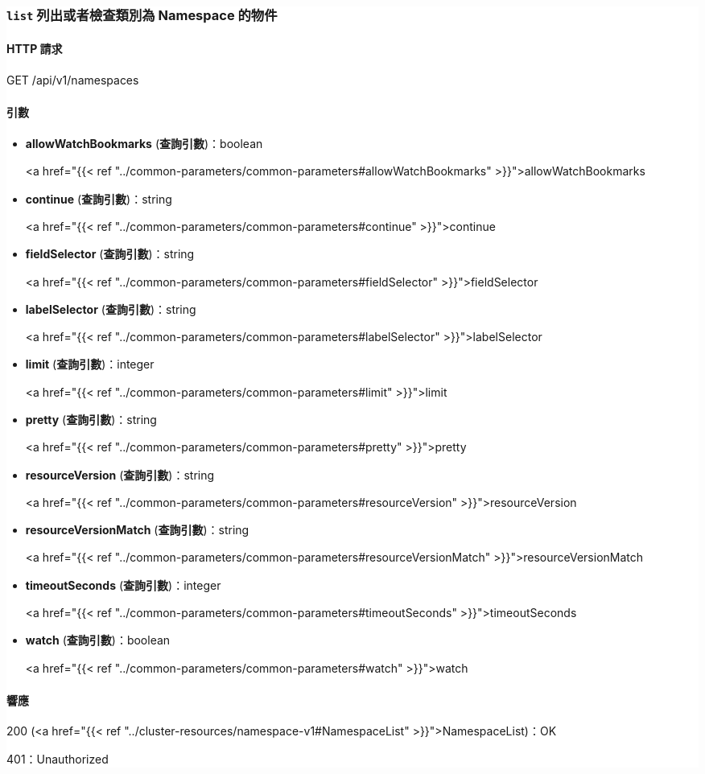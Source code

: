 ### `list` 列出或者檢查類別為 Namespace 的物件

#### HTTP 請求

GET /api/v1/namespaces

#### 引數


- **allowWatchBookmarks** (**查詢引數**)：boolean

  <a href="{{< ref "../common-parameters/common-parameters#allowWatchBookmarks" >}}">allowWatchBookmarks</a>


- **continue** (**查詢引數**)：string

  <a href="{{< ref "../common-parameters/common-parameters#continue" >}}">continue</a>


- **fieldSelector** (**查詢引數**)：string

  <a href="{{< ref "../common-parameters/common-parameters#fieldSelector" >}}">fieldSelector</a>


- **labelSelector** (**查詢引數**)：string

  <a href="{{< ref "../common-parameters/common-parameters#labelSelector" >}}">labelSelector</a>


- **limit** (**查詢引數**)：integer

  <a href="{{< ref "../common-parameters/common-parameters#limit" >}}">limit</a>


- **pretty** (**查詢引數**)：string

  <a href="{{< ref "../common-parameters/common-parameters#pretty" >}}">pretty</a>


- **resourceVersion** (**查詢引數**)：string

  <a href="{{< ref "../common-parameters/common-parameters#resourceVersion" >}}">resourceVersion</a>


- **resourceVersionMatch** (**查詢引數**)：string

  <a href="{{< ref "../common-parameters/common-parameters#resourceVersionMatch" >}}">resourceVersionMatch</a>


- **timeoutSeconds** (**查詢引數**)：integer

  <a href="{{< ref "../common-parameters/common-parameters#timeoutSeconds" >}}">timeoutSeconds</a>


- **watch** (**查詢引數**)：boolean

  <a href="{{< ref "../common-parameters/common-parameters#watch" >}}">watch</a>


#### 響應

200 (<a href="{{< ref "../cluster-resources/namespace-v1#NamespaceList" >}}">NamespaceList</a>)：OK

401：Unauthorized
